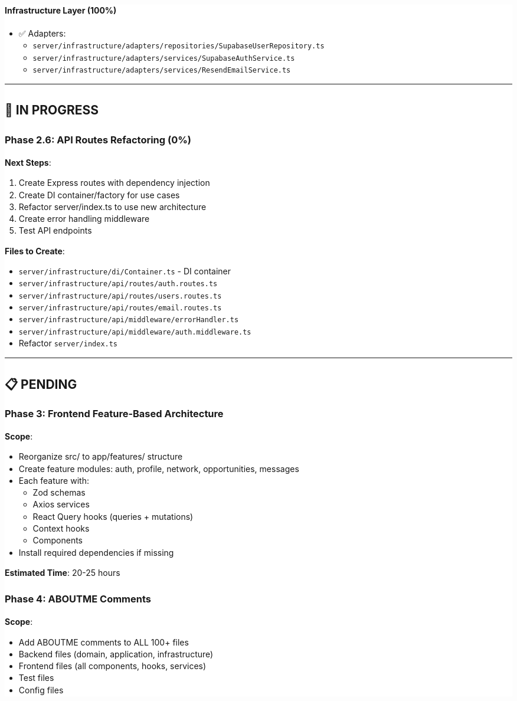 #### Infrastructure Layer (100%)
- ✅ Adapters:
  - `server/infrastructure/adapters/repositories/SupabaseUserRepository.ts`
  - `server/infrastructure/adapters/services/SupabaseAuthService.ts`
  - `server/infrastructure/adapters/services/ResendEmailService.ts`

---

## 🚧 IN PROGRESS

### Phase 2.6: API Routes Refactoring (0%)

**Next Steps**:
1. Create Express routes with dependency injection
2. Create DI container/factory for use cases
3. Refactor server/index.ts to use new architecture
4. Create error handling middleware
5. Test API endpoints

**Files to Create**:
- `server/infrastructure/di/Container.ts` - DI container
- `server/infrastructure/api/routes/auth.routes.ts`
- `server/infrastructure/api/routes/users.routes.ts`
- `server/infrastructure/api/routes/email.routes.ts`
- `server/infrastructure/api/middleware/errorHandler.ts`
- `server/infrastructure/api/middleware/auth.middleware.ts`
- Refactor `server/index.ts`

---

## 📋 PENDING

### Phase 3: Frontend Feature-Based Architecture

**Scope**:
- Reorganize src/ to app/features/ structure
- Create feature modules: auth, profile, network, opportunities, messages
- Each feature with:
  - Zod schemas
  - Axios services
  - React Query hooks (queries + mutations)
  - Context hooks
  - Components
- Install required dependencies if missing

**Estimated Time**: 20-25 hours

### Phase 4: ABOUTME Comments

**Scope**:
- Add ABOUTME comments to ALL 100+ files
- Backend files (domain, application, infrastructure)
- Frontend files (all components, hooks, services)
- Test files
- Config files
